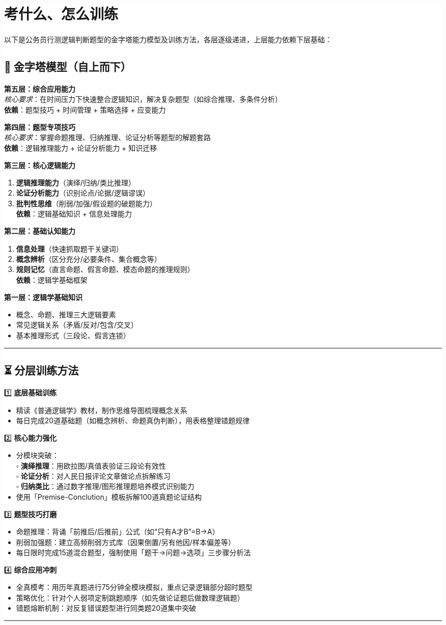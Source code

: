 # 考什么、怎么训练
以下是公务员行测逻辑判断题型的金字塔能力模型及训练方法，各层逐级递进，上层能力依赖下层基础：

**🔺 金字塔模型（自上而下）**
---
**第五层：综合应用能力**  
*核心要求*：在时间压力下快速整合逻辑知识，解决复杂题型（如综合推理、多条件分析）  
**依赖**：题型技巧 + 时间管理 + 策略选择 + 应变能力  

**第四层：题型专项技巧**  
*核心要求*：掌握命题推理、归纳推理、论证分析等题型的解题套路  
**依赖**：逻辑推理能力 + 论证分析能力 + 知识迁移  

**第三层：核心逻辑能力**  
1. **逻辑推理能力**（演绎/归纳/类比推理）  
2. **论证分析能力**（识别论点/论据/逻辑谬误）  
3. **批判性思维**（削弱/加强/假设题的破题能力）  
**依赖**：逻辑基础知识 + 信息处理能力  

**第二层：基础认知能力**  
1. **信息处理**（快速抓取题干关键词）  
2. **概念辨析**（区分充分/必要条件、集合概念等）  
3. **规则记忆**（直言命题、假言命题、模态命题的推理规则）  
**依赖**：逻辑学基础框架  

**第一层：逻辑学基础知识**  
- 概念、命题、推理三大逻辑要素  
- 常见逻辑关系（矛盾/反对/包含/交叉）  
- 基本推理形式（三段论、假言连锁）  

---

## **⏳ 分层训练方法**  
1️⃣ **底层基础训练**  
- 精读《普通逻辑学》教材，制作思维导图梳理概念关系  
- 每日完成20道基础题（如概念辨析、命题真伪判断），用表格整理错题规律  

2️⃣ **核心能力强化**  
- 分模块突破：  
  ▫️ **演绎推理**：用欧拉图/真值表验证三段论有效性  
  ▫️ **论证分析**：对人民日报评论文章做论点拆解练习  
  ▫️ **归纳类比**：通过数字推理/图形推理题培养模式识别能力  
- 使用「Premise-Conclution」模板拆解100道真题论证结构  

3️⃣ **题型技巧打磨**  
- 命题推理：背诵「前推后/后推前」公式（如“只有A才B”=B→A）  
- 削弱加强题：建立高频削弱方式库（因果倒置/另有他因/样本偏差等）  
- 每日限时完成15道混合题型，强制使用「题干→问题→选项」三步骤分析法  

4️⃣ **综合应用冲刺**  
- 全真模考：用历年真题进行75分钟全模块模拟，重点记录逻辑部分超时题型  
- 策略优化：针对个人弱项定制跳题顺序（如先做论证题后做数理逻辑题）  
- 错题熔断机制：对反复错误题型进行同类题20道集中突破  

---